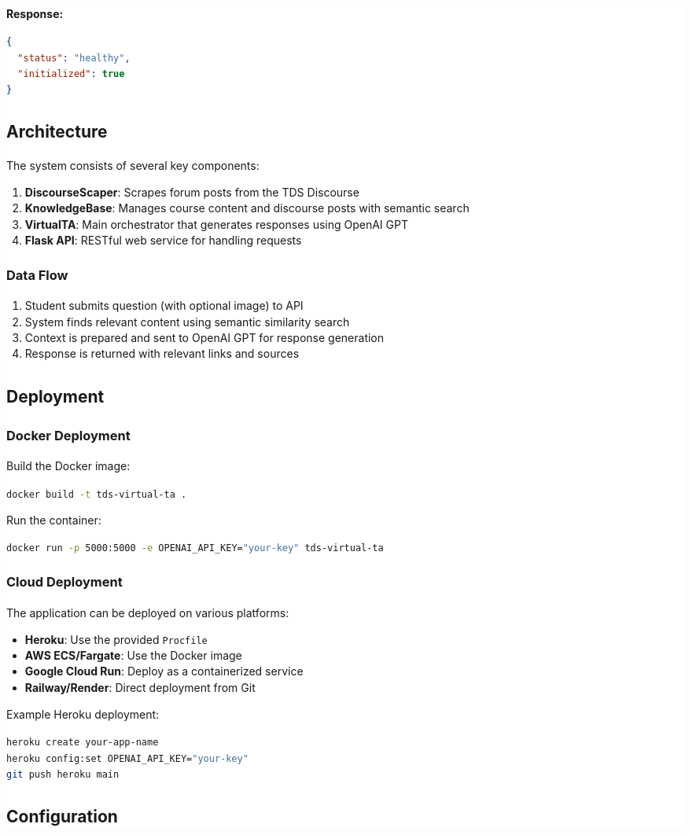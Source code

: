 **Response:**
```json
{
  "status": "healthy",
  "initialized": true
}
```

## Architecture

The system consists of several key components:

1. **DiscourseScaper**: Scrapes forum posts from the TDS Discourse
2. **KnowledgeBase**: Manages course content and discourse posts with semantic search
3. **VirtualTA**: Main orchestrator that generates responses using OpenAI GPT
4. **Flask API**: RESTful web service for handling requests

### Data Flow

1. Student submits question (with optional image) to API
2. System finds relevant content using semantic similarity search
3. Context is prepared and sent to OpenAI GPT for response generation
4. Response is returned with relevant links and sources

## Deployment

### Docker Deployment

Build the Docker image:
```bash
docker build -t tds-virtual-ta .
```

Run the container:
```bash
docker run -p 5000:5000 -e OPENAI_API_KEY="your-key" tds-virtual-ta
```

### Cloud Deployment

The application can be deployed on various platforms:

- **Heroku**: Use the provided `Procfile`
- **AWS ECS/Fargate**: Use the Docker image
- **Google Cloud Run**: Deploy as a containerized service
- **Railway/Render**: Direct deployment from Git

Example Heroku deployment:
```bash
heroku create your-app-name
heroku config:set OPENAI_API_KEY="your-key"
git push heroku main
```

## Configuration
